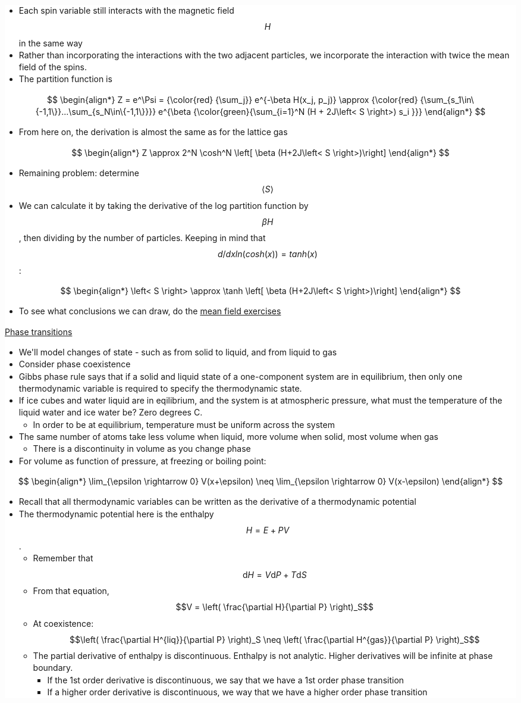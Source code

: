 * Each spin variable still interacts with the magnetic field $$H$$ in the same way
* Rather than incorporating the interactions with the two adjacent particles, we incorporate the interaction with twice the mean field of the spins.
* The partition function is

$$
\begin{align*}
Z = e^\Psi
= {\color{red} {\sum_j}} e^{-\beta H(x_j, p_j)}
\approx {\color{red} {\sum_{s_1\in\{-1,1\}}...\sum_{s_N\in\{-1,1\}}}} e^{\beta {\color{green}{\sum_{i=1}^N (H + 2J\left< S \right>) s_i }}}
\end{align*}
$$

* From here on, the derivation is almost the same as for the lattice gas

$$
\begin{align*}
Z \approx 2^N \cosh^N \left[ \beta (H+2J\left< S \right>)\right]
\end{align*}
$$

* Remaining problem: determine $$\left< S \right>$$
* We can calculate it by taking the derivative of the log partition function by $$\beta H$$, then dividing by the number of particles. Keeping in mind that $$d/dx ln(cosh(x)) = tanh(x)$$:

$$
\begin{align*}
\left< S \right> \approx \tanh \left[ \beta (H+2J\left< S \right>)\right]
\end{align*}
$$

* To see what conclusions we can draw, do the [mean field exercises](http://gtribello.github.io/mathNET/mean-field-problems.html)

[Phase transitions](http://gtribello.github.io/mathNET/phase-transitions-video.html)

* We'll model changes of state - such as from solid to liquid, and from liquid to gas
* Consider phase coexistence
* Gibbs phase rule says that if a solid and liquid state of a one-component system are in equilibrium, then only one thermodynamic variable is required to specify the thermodynamic state.
* If ice cubes and water liquid are in eqilibrium, and the system is at atmospheric pressure, what must the temperature of the liquid water and ice water be? Zero degrees C.
  * In order to be at equilibrium, temperature must be uniform across the system
* The same number of atoms take less volume when liquid, more volume when solid, most volume when gas
  * There is a discontinuity in volume as you change phase
* For volume as function of pressure, at freezing or boiling point:

$$
\begin{align*}
\lim_{\epsilon \rightarrow 0} V(x+\epsilon) \neq \lim_{\epsilon \rightarrow 0} V(x-\epsilon)
\end{align*}
$$

* Recall that all thermodynamic variables can be written as the derivative of a thermodynamic potential
* The thermodynamic potential here is the enthalpy $$H = E + PV$$.
  * Remember that $$\mathrm{d}H = V\mathrm{d}P + T \mathrm{d}S$$
  * From that equation, $$V = \left( \frac{\partial H}{\partial P} \right)_S$$
  * At coexistence: $$\left( \frac{\partial H^{liq}}{\partial P} \right)_S \neq \left( \frac{\partial H^{gas}}{\partial P} \right)_S$$
  * The partial derivative of enthalpy is discontinuous. Enthalpy is not analytic. Higher derivatives will be infinite at phase boundary.
    * If the 1st order derivative is discontinuous, we say that we have a 1st order phase transition
    * If a higher order derivative is discontinuous, we way that we have a higher order phase transition
